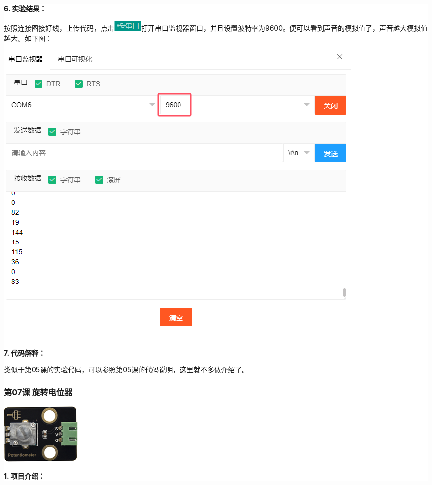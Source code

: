 **6. 实验结果：**

按照连接图接好线，上传代码，点击![Img](./media/img-20240919144610.png)打开串口监视器窗口，并且设置波特率为9600。便可以看到声音的模拟值了，声音越大模拟值越大。如下图：

![Img](./media/img-20240923134317.png)

**7. 代码解释：**

类似于第05课的实验代码，可以参照第05课的代码说明，这里就不多做介绍了。

### 第07课 旋转电位器

![](media/64deff371131b942371d6916d56ff09c.png)

**1. 项目介绍：**
